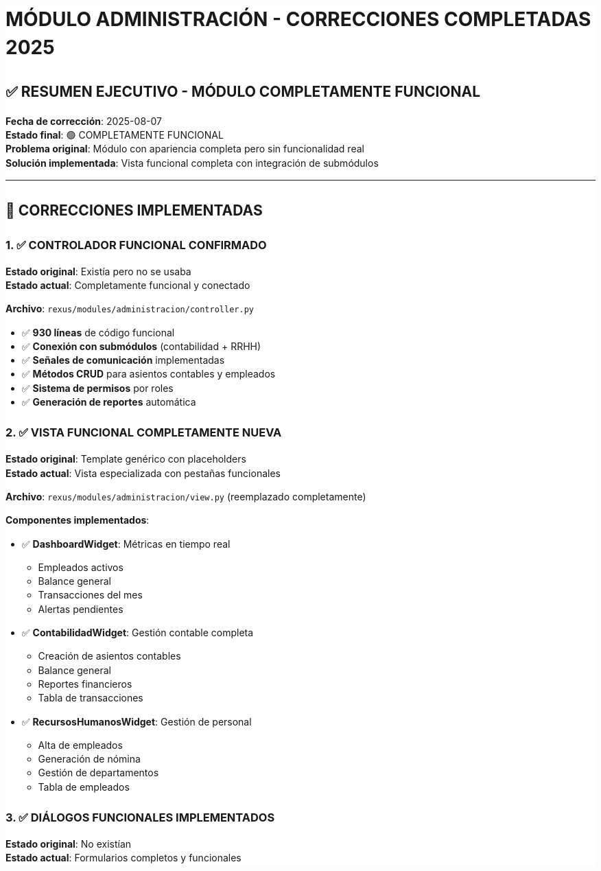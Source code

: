 # MÓDULO ADMINISTRACIÓN - CORRECCIONES COMPLETADAS 2025

## ✅ RESUMEN EJECUTIVO - MÓDULO COMPLETAMENTE FUNCIONAL

**Fecha de corrección**: 2025-08-07  
**Estado final**: 🟢 COMPLETAMENTE FUNCIONAL  
**Problema original**: Módulo con apariencia completa pero sin funcionalidad real  
**Solución implementada**: Vista funcional completa con integración de submódulos  

---

## 🎯 CORRECCIONES IMPLEMENTADAS

### 1. ✅ CONTROLADOR FUNCIONAL CONFIRMADO
**Estado original**: Existía pero no se usaba  
**Estado actual**: Completamente funcional y conectado  

**Archivo**: `rexus/modules/administracion/controller.py`
- ✅ **930 líneas** de código funcional
- ✅ **Conexión con submódulos** (contabilidad + RRHH)
- ✅ **Señales de comunicación** implementadas
- ✅ **Métodos CRUD** para asientos contables y empleados
- ✅ **Sistema de permisos** por roles
- ✅ **Generación de reportes** automática

### 2. ✅ VISTA FUNCIONAL COMPLETAMENTE NUEVA
**Estado original**: Template genérico con placeholders  
**Estado actual**: Vista especializada con pestañas funcionales  

**Archivo**: `rexus/modules/administracion/view.py` (reemplazado completamente)

**Componentes implementados**:
- ✅ **DashboardWidget**: Métricas en tiempo real
  - Empleados activos
  - Balance general  
  - Transacciones del mes
  - Alertas pendientes
  
- ✅ **ContabilidadWidget**: Gestión contable completa
  - Creación de asientos contables
  - Balance general
  - Reportes financieros
  - Tabla de transacciones
  
- ✅ **RecursosHumanosWidget**: Gestión de personal
  - Alta de empleados
  - Generación de nómina
  - Gestión de departamentos
  - Tabla de empleados

### 3. ✅ DIÁLOGOS FUNCIONALES IMPLEMENTADOS
**Estado original**: No existían  
**Estado actual**: Formularios completos y funcionales  

